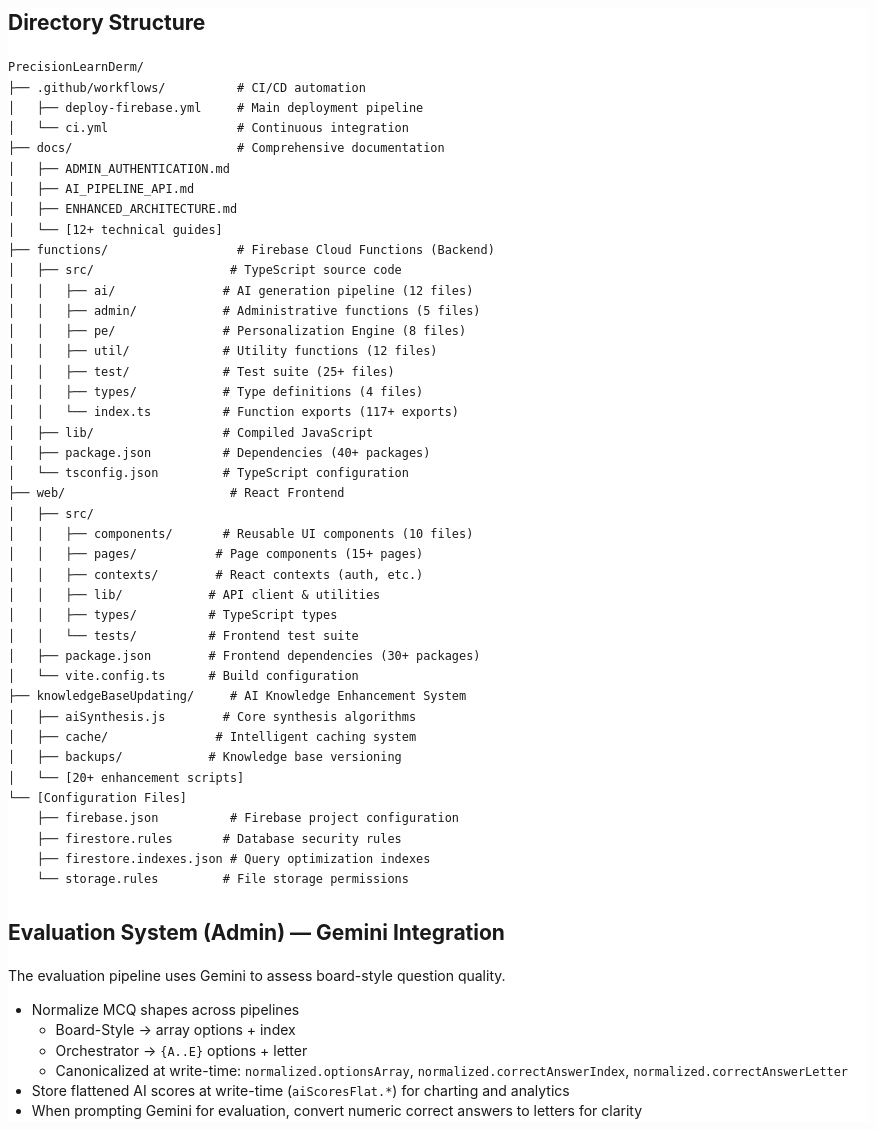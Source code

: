 ## Directory Structure

```
PrecisionLearnDerm/
├── .github/workflows/          # CI/CD automation
│   ├── deploy-firebase.yml     # Main deployment pipeline
│   └── ci.yml                  # Continuous integration
├── docs/                       # Comprehensive documentation
│   ├── ADMIN_AUTHENTICATION.md
│   ├── AI_PIPELINE_API.md
│   ├── ENHANCED_ARCHITECTURE.md
│   └── [12+ technical guides]
├── functions/                  # Firebase Cloud Functions (Backend)
│   ├── src/                   # TypeScript source code
│   │   ├── ai/               # AI generation pipeline (12 files)
│   │   ├── admin/            # Administrative functions (5 files)
│   │   ├── pe/               # Personalization Engine (8 files)
│   │   ├── util/             # Utility functions (12 files)
│   │   ├── test/             # Test suite (25+ files)
│   │   ├── types/            # Type definitions (4 files)
│   │   └── index.ts          # Function exports (117+ exports)
│   ├── lib/                  # Compiled JavaScript
│   ├── package.json          # Dependencies (40+ packages)
│   └── tsconfig.json         # TypeScript configuration
├── web/                       # React Frontend
│   ├── src/
│   │   ├── components/       # Reusable UI components (10 files)
│   │   ├── pages/           # Page components (15+ pages)
│   │   ├── contexts/        # React contexts (auth, etc.)
│   │   ├── lib/            # API client & utilities
│   │   ├── types/          # TypeScript types
│   │   └── tests/          # Frontend test suite
│   ├── package.json        # Frontend dependencies (30+ packages)
│   └── vite.config.ts      # Build configuration
├── knowledgeBaseUpdating/     # AI Knowledge Enhancement System
│   ├── aiSynthesis.js        # Core synthesis algorithms
│   ├── cache/               # Intelligent caching system
│   ├── backups/            # Knowledge base versioning
│   └── [20+ enhancement scripts]
└── [Configuration Files]
    ├── firebase.json          # Firebase project configuration
    ├── firestore.rules       # Database security rules
    ├── firestore.indexes.json # Query optimization indexes
    └── storage.rules         # File storage permissions
```

## Evaluation System (Admin) — Gemini Integration

The evaluation pipeline uses Gemini to assess board-style question quality.

- Normalize MCQ shapes across pipelines
  - Board-Style → array options + index
  - Orchestrator → `{A..E}` options + letter
  - Canonicalized at write-time: `normalized.optionsArray`, `normalized.correctAnswerIndex`, `normalized.correctAnswerLetter`
- Store flattened AI scores at write-time (`aiScoresFlat.*`) for charting and analytics
- When prompting Gemini for evaluation, convert numeric correct answers to letters for clarity
